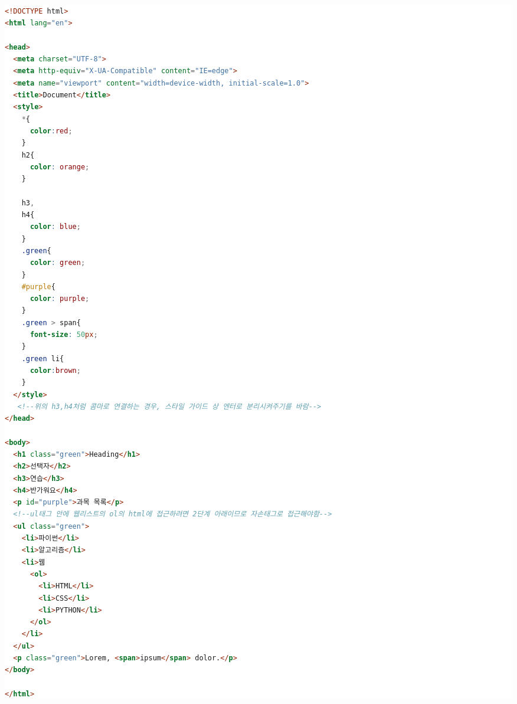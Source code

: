 
```html
<!DOCTYPE html>
<html lang="en">

<head>
  <meta charset="UTF-8">
  <meta http-equiv="X-UA-Compatible" content="IE=edge">
  <meta name="viewport" content="width=device-width, initial-scale=1.0">
  <title>Document</title>
  <style>
    *{
      color:red;
    }
    h2{
      color: orange;
    }
   
    h3,
    h4{
      color: blue;
    }
    .green{
      color: green;
    }
    #purple{
      color: purple;
    }
    .green > span{
      font-size: 50px;
    }
    .green li{
      color:brown;
    }
  </style>
   <!--위의 h3,h4처럼 콤마로 연결하는 경우, 스타일 가이드 상 엔터로 분리시켜주기를 바람-->
</head>

<body>
  <h1 class="green">Heading</h1>
  <h2>선택자</h2>
  <h3>연습</h3>
  <h4>반가워요</h4>
  <p id="purple">과목 목록</p>
  <!--ul태그 안에 웹리스트의 ol의 html에 접근하려면 2단계 아래이므로 자손태그로 접근해야함-->
  <ul class="green">
    <li>파이썬</li>
    <li>알고리즘</li>
    <li>웹
      <ol>
        <li>HTML</li>
        <li>CSS</li>
        <li>PYTHON</li>
      </ol>
    </li>
  </ul>
  <p class="green">Lorem, <span>ipsum</span> dolor.</p>
</body>

</html>

```